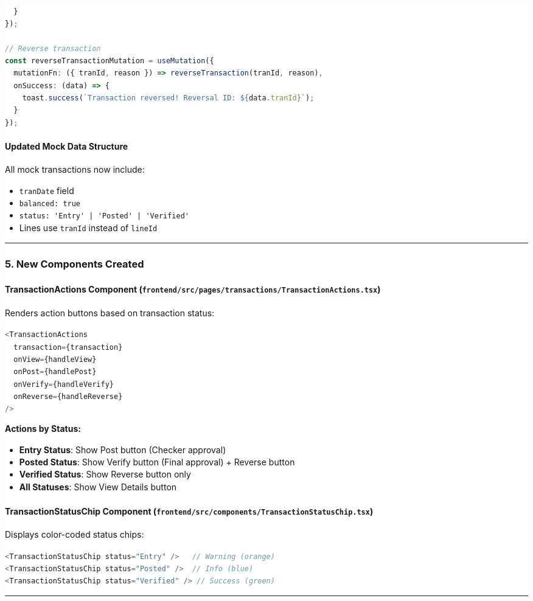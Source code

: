 ```typescript
  }
});

// Reverse transaction
const reverseTransactionMutation = useMutation({
  mutationFn: ({ tranId, reason }) => reverseTransaction(tranId, reason),
  onSuccess: (data) => {
    toast.success(`Transaction reversed! Reversal ID: ${data.tranId}`);
  }
});
```

#### Updated Mock Data Structure
All mock transactions now include:
- `tranDate` field
- `balanced: true`
- `status: 'Entry' | 'Posted' | 'Verified'`
- Lines use `tranId` instead of `lineId`

---

### 5. New Components Created

#### TransactionActions Component (`frontend/src/pages/transactions/TransactionActions.tsx`)
Renders action buttons based on transaction status:

```typescript
<TransactionActions
  transaction={transaction}
  onView={handleView}
  onPost={handlePost}
  onVerify={handleVerify}
  onReverse={handleReverse}
/>
```

**Actions by Status:**
- **Entry Status**: Show Post button (Checker approval)
- **Posted Status**: Show Verify button (Final approval) + Reverse button
- **Verified Status**: Show Reverse button only
- **All Statuses**: Show View Details button

#### TransactionStatusChip Component (`frontend/src/components/TransactionStatusChip.tsx`)
Displays color-coded status chips:

```typescript
<TransactionStatusChip status="Entry" />   // Warning (orange)
<TransactionStatusChip status="Posted" />  // Info (blue)
<TransactionStatusChip status="Verified" /> // Success (green)
```

---